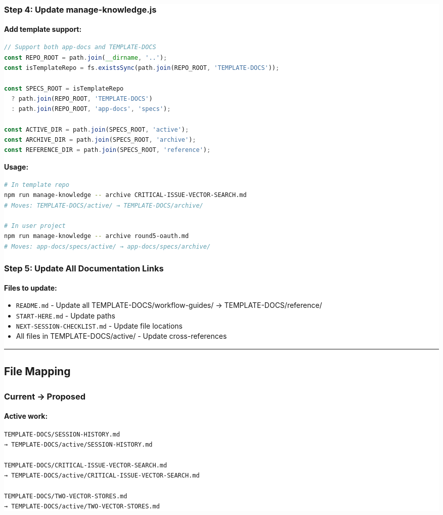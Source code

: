 ### Step 4: Update manage-knowledge.js

**Add template support:**

```javascript
// Support both app-docs and TEMPLATE-DOCS
const REPO_ROOT = path.join(__dirname, '..');
const isTemplateRepo = fs.existsSync(path.join(REPO_ROOT, 'TEMPLATE-DOCS'));

const SPECS_ROOT = isTemplateRepo
  ? path.join(REPO_ROOT, 'TEMPLATE-DOCS')
  : path.join(REPO_ROOT, 'app-docs', 'specs');

const ACTIVE_DIR = path.join(SPECS_ROOT, 'active');
const ARCHIVE_DIR = path.join(SPECS_ROOT, 'archive');
const REFERENCE_DIR = path.join(SPECS_ROOT, 'reference');
```

**Usage:**
```bash
# In template repo
npm run manage-knowledge -- archive CRITICAL-ISSUE-VECTOR-SEARCH.md
# Moves: TEMPLATE-DOCS/active/ → TEMPLATE-DOCS/archive/

# In user project
npm run manage-knowledge -- archive round5-oauth.md
# Moves: app-docs/specs/active/ → app-docs/specs/archive/
```

### Step 5: Update All Documentation Links

**Files to update:**
- `README.md` - Update all TEMPLATE-DOCS/workflow-guides/ → TEMPLATE-DOCS/reference/
- `START-HERE.md` - Update paths
- `NEXT-SESSION-CHECKLIST.md` - Update file locations
- All files in TEMPLATE-DOCS/active/ - Update cross-references

---

## File Mapping

### Current → Proposed

**Active work:**
```
TEMPLATE-DOCS/SESSION-HISTORY.md
→ TEMPLATE-DOCS/active/SESSION-HISTORY.md

TEMPLATE-DOCS/CRITICAL-ISSUE-VECTOR-SEARCH.md
→ TEMPLATE-DOCS/active/CRITICAL-ISSUE-VECTOR-SEARCH.md

TEMPLATE-DOCS/TWO-VECTOR-STORES.md
→ TEMPLATE-DOCS/active/TWO-VECTOR-STORES.md
```
